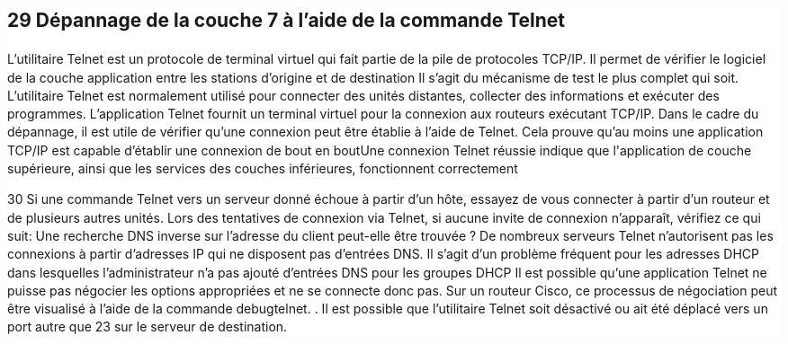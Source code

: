 ## 29 Dépannage de la couche 7 à l’aide de la commande Telnet

L’utilitaire Telnet est un protocole de terminal virtuel qui fait partie de la pile de protocoles TCP/IP. Il permet de vérifier le logiciel de la couche application entre les stations d’origine et de destination Il s’agit du mécanisme de test le plus complet qui soit. L’utilitaire Telnet est normalement utilisé pour connecter des unités distantes, collecter des informations et exécuter des programmes.
L’application Telnet fournit un terminal virtuel pour la connexion aux routeurs exécutant TCP/IP. Dans le cadre du dépannage, il est utile de vérifier qu’une connexion peut être établie à l’aide de Telnet. Cela prouve qu’au moins une application TCP/IP est capable d’établir une connexion de bout en boutUne connexion Telnet réussie indique que l'application de couche supérieure, ainsi que les services des couches inférieures, fonctionnent correctement

30 Si une commande Telnet vers un serveur donné échoue à partir d’un hôte, essayez de vous connecter à partir d’un routeur et de plusieurs autres unités. Lors des tentatives de connexion via Telnet, si aucune invite de connexion n’apparaît, vérifiez ce qui suit:
Une recherche DNS inverse sur l’adresse du client peut-elle être trouvée ? De nombreux serveurs Telnet n’autorisent pas les connexions à partir d’adresses IP qui ne disposent pas d’entrées DNS. Il s’agit d’un problème fréquent pour les adresses DHCP dans lesquelles l’administrateur n’a pas ajouté d’entrées DNS pour les groupes DHCP
Il est possible qu’une application Telnet ne puisse pas négocier les options appropriées et ne se connecte donc pas. Sur un routeur Cisco, ce processus de négociation peut être visualisé à l’aide de la commande debugtelnet. .
Il est possible que l’utilitaire Telnet soit désactivé ou ait été déplacé vers un port autre que 23 sur le serveur de destination.
